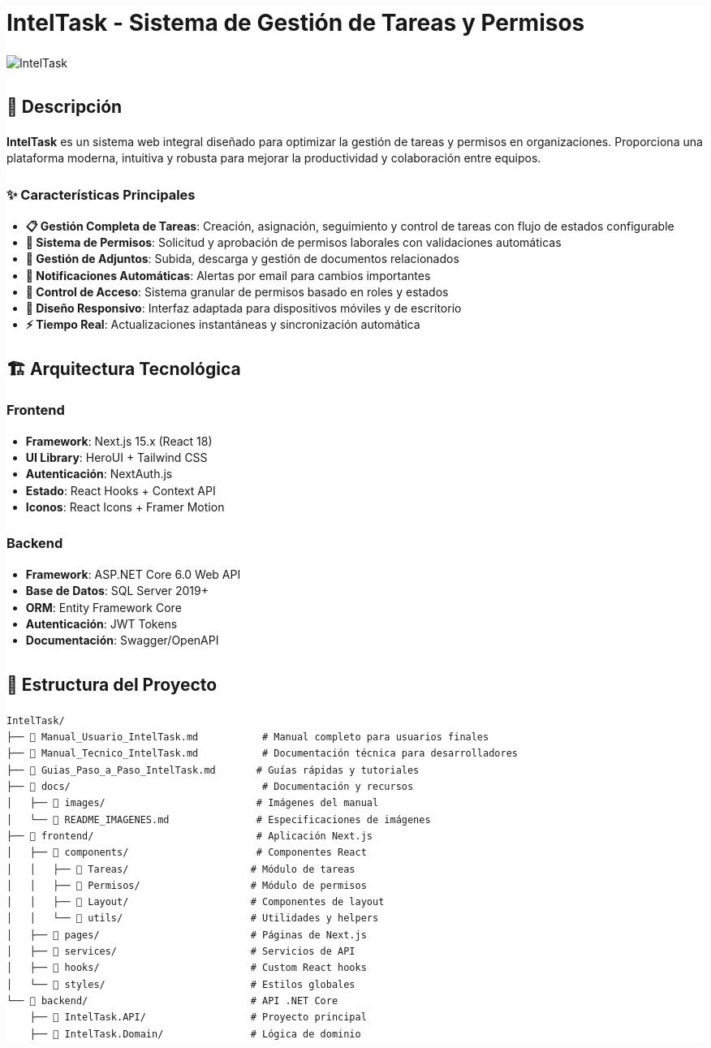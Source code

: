 # IntelTask - Sistema de Gestión de Tareas y Permisos

![IntelTask](./docs/images/logo.png)

## 🚀 Descripción

**IntelTask** es un sistema web integral diseñado para optimizar la gestión de tareas y permisos en organizaciones. Proporciona una plataforma moderna, intuitiva y robusta para mejorar la productividad y colaboración entre equipos.

### ✨ Características Principales

- **📋 Gestión Completa de Tareas**: Creación, asignación, seguimiento y control de tareas con flujo de estados configurable
- **📝 Sistema de Permisos**: Solicitud y aprobación de permisos laborales con validaciones automáticas  
- **📎 Gestión de Adjuntos**: Subida, descarga y gestión de documentos relacionados
- **📧 Notificaciones Automáticas**: Alertas por email para cambios importantes
- **🔐 Control de Acceso**: Sistema granular de permisos basado en roles y estados
- **📱 Diseño Responsivo**: Interfaz adaptada para dispositivos móviles y de escritorio
- **⚡ Tiempo Real**: Actualizaciones instantáneas y sincronización automática

## 🏗️ Arquitectura Tecnológica

### Frontend
- **Framework**: Next.js 15.x (React 18)
- **UI Library**: HeroUI + Tailwind CSS
- **Autenticación**: NextAuth.js
- **Estado**: React Hooks + Context API
- **Iconos**: React Icons + Framer Motion

### Backend
- **Framework**: ASP.NET Core 6.0 Web API
- **Base de Datos**: SQL Server 2019+
- **ORM**: Entity Framework Core
- **Autenticación**: JWT Tokens
- **Documentación**: Swagger/OpenAPI

## 📁 Estructura del Proyecto

```
IntelTask/
├── 📄 Manual_Usuario_IntelTask.md           # Manual completo para usuarios finales
├── 📄 Manual_Tecnico_IntelTask.md           # Documentación técnica para desarrolladores
├── 📄 Guias_Paso_a_Paso_IntelTask.md       # Guías rápidas y tutoriales
├── 📁 docs/                                 # Documentación y recursos
│   ├── 📁 images/                          # Imágenes del manual
│   └── 📄 README_IMAGENES.md               # Especificaciones de imágenes
├── 📁 frontend/                            # Aplicación Next.js
│   ├── 📁 components/                      # Componentes React
│   │   ├── 📁 Tareas/                     # Módulo de tareas
│   │   ├── 📁 Permisos/                   # Módulo de permisos
│   │   ├── 📁 Layout/                     # Componentes de layout
│   │   └── 📁 utils/                      # Utilidades y helpers
│   ├── 📁 pages/                          # Páginas de Next.js
│   ├── 📁 services/                       # Servicios de API
│   ├── 📁 hooks/                          # Custom React hooks
│   └── 📁 styles/                         # Estilos globales
└── 📁 backend/                            # API .NET Core
    ├── 📁 IntelTask.API/                  # Proyecto principal
    ├── 📁 IntelTask.Domain/               # Lógica de dominio
```